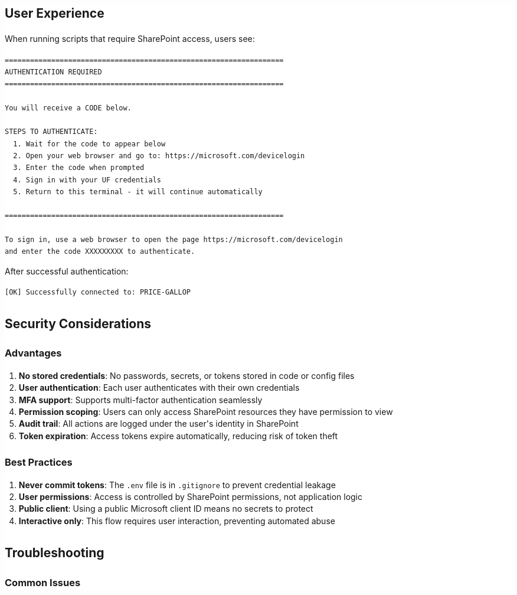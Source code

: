 ## User Experience

When running scripts that require SharePoint access, users see:

```
==================================================================
AUTHENTICATION REQUIRED
==================================================================

You will receive a CODE below.

STEPS TO AUTHENTICATE:
  1. Wait for the code to appear below
  2. Open your web browser and go to: https://microsoft.com/devicelogin
  3. Enter the code when prompted
  4. Sign in with your UF credentials
  5. Return to this terminal - it will continue automatically

==================================================================

To sign in, use a web browser to open the page https://microsoft.com/devicelogin
and enter the code XXXXXXXXX to authenticate.
```

After successful authentication:

```
[OK] Successfully connected to: PRICE-GALLOP
```

## Security Considerations

### Advantages

1. **No stored credentials**: No passwords, secrets, or tokens stored in code or config files
2. **User authentication**: Each user authenticates with their own credentials
3. **MFA support**: Supports multi-factor authentication seamlessly
4. **Permission scoping**: Users can only access SharePoint resources they have permission to view
5. **Audit trail**: All actions are logged under the user's identity in SharePoint
6. **Token expiration**: Access tokens expire automatically, reducing risk of token theft

### Best Practices

1. **Never commit tokens**: The `.env` file is in `.gitignore` to prevent credential leakage
2. **User permissions**: Access is controlled by SharePoint permissions, not application logic
3. **Public client**: Using a public Microsoft client ID means no secrets to protect
4. **Interactive only**: This flow requires user interaction, preventing automated abuse

## Troubleshooting

### Common Issues
